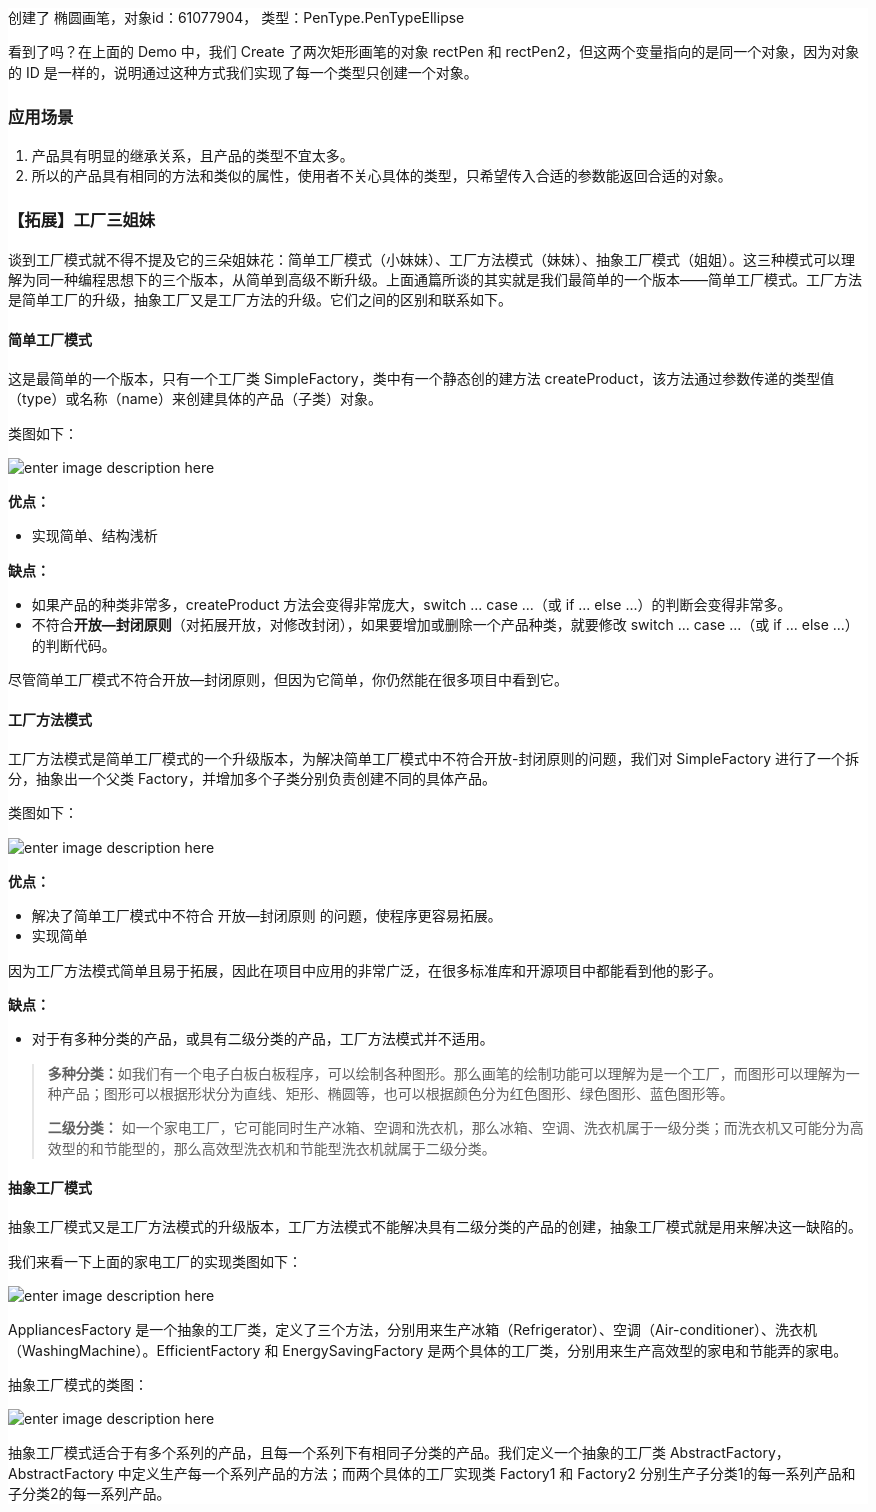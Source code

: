 创建了 椭圆画笔，对象id：61077904， 类型：PenType.PenTypeEllipse
</code></pre>
<p>看到了吗？在上面的 Demo 中，我们 Create 了两次矩形画笔的对象 rectPen 和 rectPen2，但这两个变量指向的是同一个对象，因为对象的 ID 是一样的，说明通过这种方式我们实现了每一个类型只创建一个对象。</p>
<h3 id="-8">应用场景</h3>
<ol>
<li>产品具有明显的继承关系，且产品的类型不宜太多。</li>
<li>所以的产品具有相同的方法和类似的属性，使用者不关心具体的类型，只希望传入合适的参数能返回合适的对象。</li>
</ol>
<h3 id="-9">【拓展】工厂三姐妹</h3>
<p>谈到工厂模式就不得不提及它的三朵姐妹花：简单工厂模式（小妹妹）、工厂方法模式（妹妹）、抽象工厂模式（姐姐）。这三种模式可以理解为同一种编程思想下的三个版本，从简单到高级不断升级。上面通篇所谈的其实就是我们最简单的一个版本——简单工厂模式。工厂方法是简单工厂的升级，抽象工厂又是工厂方法的升级。它们之间的区别和联系如下。</p>
<h4 id="-10">简单工厂模式</h4>
<p>这是最简单的一个版本，只有一个工厂类 SimpleFactory，类中有一个静态创的建方法 createProduct，该方法通过参数传递的类型值（type）或名称（name）来创建具体的产品（子类）对象。</p>
<p>类图如下：</p>
<p><img src="http://images.gitbook.cn/51315b10-71f7-11e8-be4d-f5aac07d9486" alt="enter image description here" /></p>
<p><strong>优点：</strong></p>
<ul>
<li>实现简单、结构浅析</li>
</ul>
<p><strong>缺点：</strong></p>
<ul>
<li>如果产品的种类非常多，createProduct 方法会变得非常庞大，switch ... case ...（或 if ... else ...）的判断会变得非常多。</li>
<li>不符合<strong>开放—封闭原则</strong>（对拓展开放，对修改封闭），如果要增加或删除一个产品种类，就要修改 switch ... case ...（或 if ... else ...）的判断代码。</li>
</ul>
<p>尽管简单工厂模式不符合开放—封闭原则，但因为它简单，你仍然能在很多项目中看到它。</p>
<h4 id="-11">工厂方法模式</h4>
<p>工厂方法模式是简单工厂模式的一个升级版本，为解决简单工厂模式中不符合开放-封闭原则的问题，我们对 SimpleFactory 进行了一个拆分，抽象出一个父类 Factory，并增加多个子类分别负责创建不同的具体产品。</p>
<p>类图如下：</p>
<p><img src="http://images.gitbook.cn/7c1ce790-71f7-11e8-89a0-a176c63a6bd8" alt="enter image description here" /></p>
<p><strong>优点：</strong></p>
<ul>
<li>解决了简单工厂模式中不符合 开放—封闭原则 的问题，使程序更容易拓展。</li>
<li>实现简单</li>
</ul>
<p>因为工厂方法模式简单且易于拓展，因此在项目中应用的非常广泛，在很多标准库和开源项目中都能看到他的影子。</p>
<p><strong>缺点：</strong></p>
<ul>
<li>对于有多种分类的产品，或具有二级分类的产品，工厂方法模式并不适用。</li>
</ul>
<blockquote>
  <p><strong>多种分类：</strong>如我们有一个电子白板白板程序，可以绘制各种图形。那么画笔的绘制功能可以理解为是一个工厂，而图形可以理解为一种产品；图形可以根据形状分为直线、矩形、椭圆等，也可以根据颜色分为红色图形、绿色图形、蓝色图形等。</p>
  <p><strong>二级分类：</strong> 如一个家电工厂，它可能同时生产冰箱、空调和洗衣机，那么冰箱、空调、洗衣机属于一级分类；而洗衣机又可能分为高效型的和节能型的，那么高效型洗衣机和节能型洗衣机就属于二级分类。</p>
</blockquote>
<h4 id="-12">抽象工厂模式</h4>
<p>抽象工厂模式又是工厂方法模式的升级版本，工厂方法模式不能解决具有二级分类的产品的创建，抽象工厂模式就是用来解决这一缺陷的。</p>
<p>我们来看一下上面的家电工厂的实现类图如下：</p>
<p><img src="http://images.gitbook.cn/95306e00-71f7-11e8-89a0-a176c63a6bd8" alt="enter image description here" /></p>
<p>AppliancesFactory 是一个抽象的工厂类，定义了三个方法，分别用来生产冰箱（Refrigerator）、空调（Air-conditioner）、洗衣机（WashingMachine）。EfficientFactory 和 EnergySavingFactory 是两个具体的工厂类，分别用来生产高效型的家电和节能弄的家电。</p>
<p>抽象工厂模式的类图：</p>
<p><img src="http://images.gitbook.cn/b466fff0-71f7-11e8-9e76-835574e7e257" alt="enter image description here" /></p>
<p>抽象工厂模式适合于有多个系列的产品，且每一个系列下有相同子分类的产品。我们定义一个抽象的工厂类 AbstractFactory，AbstractFactory 中定义生产每一个系列产品的方法；而两个具体的工厂实现类 Factory1 和 Factory2 分别生产子分类1的每一系列产品和子分类2的每一系列产品。</p>